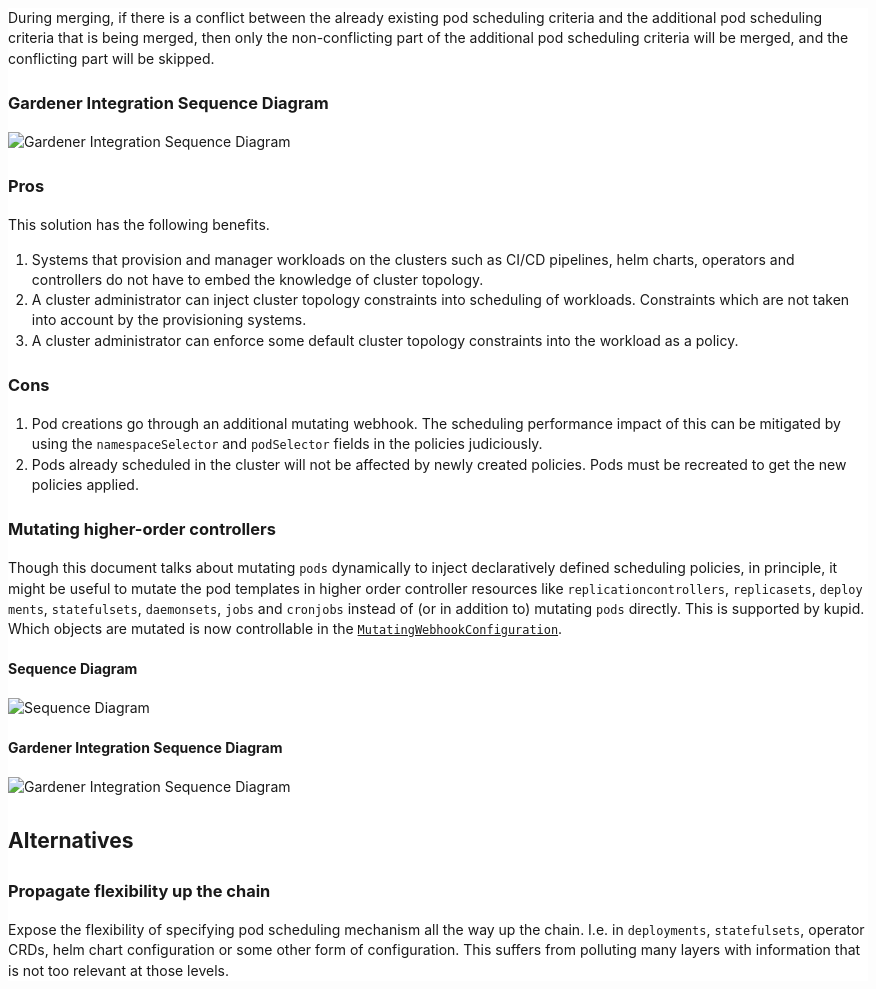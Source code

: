 During merging, if there is a conflict between the already existing pod scheduling criteria and the additional pod scheduling criteria that is being merged, then only the non-conflicting part of the additional pod scheduling criteria will be merged, and the conflicting part will be skipped.

### Gardener Integration Sequence Diagram

![Gardener Integration Sequence Diagram](docs/gardener-integration-flow-pods.svg)

### Pros

This solution has the following benefits.

1. Systems that provision and manager workloads on the clusters such as CI/CD pipelines, helm charts, operators and controllers do not have to embed the knowledge of cluster topology.
1. A cluster administrator can inject cluster topology constraints into scheduling of workloads. Constraints which are not taken into account by the provisioning systems.
1. A cluster administrator can enforce some default cluster topology constraints into the workload as a policy.

### Cons

1. Pod creations go through an additional mutating webhook. The scheduling performance impact of this can be mitigated by using the `namespaceSelector` and `podSelector` fields in the policies judiciously.
1. Pods already scheduled in the cluster will not be affected by newly created policies. Pods must be recreated to get the new policies applied.

### Mutating higher-order controllers

Though this document talks about mutating `pods` dynamically to inject declaratively defined scheduling policies, in principle, it might be useful to mutate the pod templates in higher order controller resources like `replicationcontrollers`, `replicasets`, `deployments`, `statefulsets`, `daemonsets`, `jobs` and `cronjobs` instead of (or in addition to) mutating `pods` directly.
This is supported by kupid. Which objects are mutated is now controllable in the [`MutatingWebhookConfiguration`](config/webhook-config/mutating-webhook-config.yaml).

#### Sequence Diagram

![Sequence Diagram](docs/kupid-flow-controllers.svg)

#### Gardener Integration Sequence Diagram

![Gardener Integration Sequence Diagram](docs/gardener-integration-flow-controllers.svg)

## Alternatives

### Propagate flexibility up the chain

Expose the flexibility of specifying pod scheduling mechanism all the way up the chain.
I.e. in `deployments`, `statefulsets`, operator CRDs, helm chart configuration or some other form of configuration.
This suffers from polluting many layers with information that is not too relevant at those levels.
